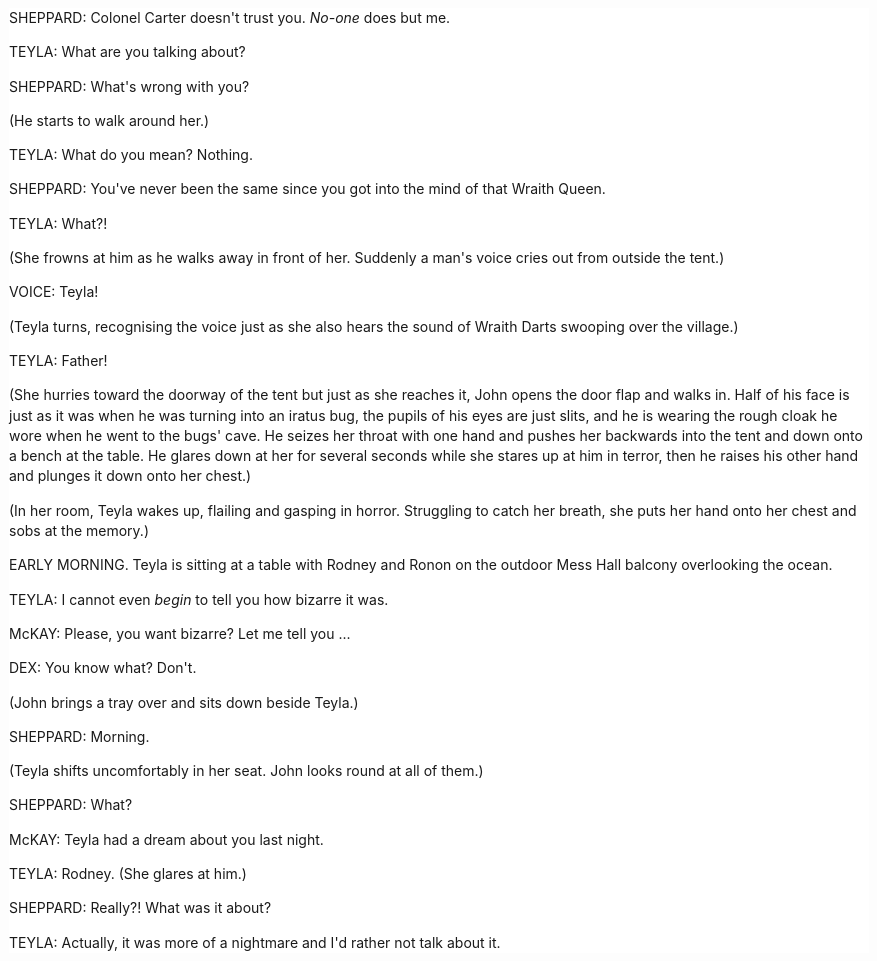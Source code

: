SHEPPARD: Colonel Carter doesn't trust you. _No-one_ does but me.  
  
TEYLA: What are you talking about?  
  
SHEPPARD: What's wrong with you?  
  
(He starts to walk around her.)  
  
TEYLA: What do you mean? Nothing.  
  
SHEPPARD: You've never been the same since you got into the mind of that
Wraith Queen.  
  
TEYLA: What?!  
  
(She frowns at him as he walks away in front of her. Suddenly a man's voice
cries out from outside the tent.)  
  
VOICE: Teyla!  
  
(Teyla turns, recognising the voice just as she also hears the sound of Wraith
Darts swooping over the village.)  
  
TEYLA: Father!  
  
(She hurries toward the doorway of the tent but just as she reaches it, John
opens the door flap and walks in. Half of his face is just as it was when he
was turning into an iratus bug, the pupils of his eyes are just slits, and he
is wearing the rough cloak he wore when he went to the bugs' cave. He seizes
her throat with one hand and pushes her backwards into the tent and down onto
a bench at the table. He glares down at her for several seconds while she
stares up at him in terror, then he raises his other hand and plunges it down
onto her chest.)  
  
(In her room, Teyla wakes up, flailing and gasping in horror. Struggling to
catch her breath, she puts her hand onto her chest and sobs at the memory.)  
  
  
EARLY MORNING. Teyla is sitting at a table with Rodney and Ronon on the
outdoor Mess Hall balcony overlooking the ocean.  
  
TEYLA: I cannot even _begin_ to tell you how bizarre it was.  
  
McKAY: Please, you want bizarre? Let me tell you ...  
  
DEX: You know what? Don't.  
  
(John brings a tray over and sits down beside Teyla.)  
  
SHEPPARD: Morning.  
  
(Teyla shifts uncomfortably in her seat. John looks round at all of them.)  
  
SHEPPARD: What?  
  
McKAY: Teyla had a dream about you last night.  
  
TEYLA: Rodney. (She glares at him.)  
  
SHEPPARD: Really?! What was it about?  
  
TEYLA: Actually, it was more of a nightmare and I'd rather not talk about it.  
  